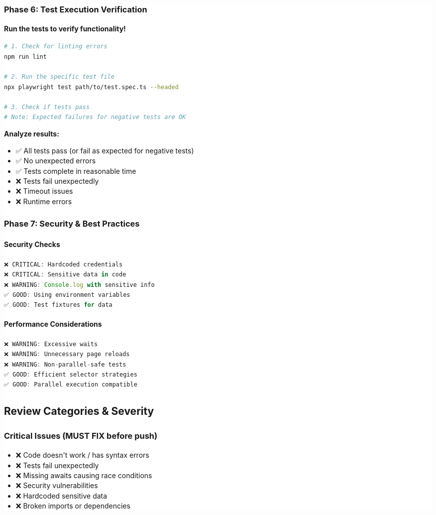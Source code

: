 ```typescript
```

### Phase 6: Test Execution Verification

**Run the tests to verify functionality!**

```bash
# 1. Check for linting errors
npm run lint

# 2. Run the specific test file
npx playwright test path/to/test.spec.ts --headed

# 3. Check if tests pass
# Note: Expected failures for negative tests are OK
```

**Analyze results:**
- ✅ All tests pass (or fail as expected for negative tests)
- ✅ No unexpected errors
- ✅ Tests complete in reasonable time
- ❌ Tests fail unexpectedly
- ❌ Timeout issues
- ❌ Runtime errors

### Phase 7: Security & Best Practices

#### Security Checks
```typescript
❌ CRITICAL: Hardcoded credentials
❌ CRITICAL: Sensitive data in code
❌ WARNING: Console.log with sensitive info
✅ GOOD: Using environment variables
✅ GOOD: Test fixtures for data
```

#### Performance Considerations
```typescript
❌ WARNING: Excessive waits
❌ WARNING: Unnecessary page reloads
❌ WARNING: Non-parallel-safe tests
✅ GOOD: Efficient selector strategies
✅ GOOD: Parallel execution compatible
```

## Review Categories & Severity

### Critical Issues (MUST FIX before push)
- ❌ Code doesn't work / has syntax errors
- ❌ Tests fail unexpectedly
- ❌ Missing awaits causing race conditions
- ❌ Security vulnerabilities
- ❌ Hardcoded sensitive data
- ❌ Broken imports or dependencies
